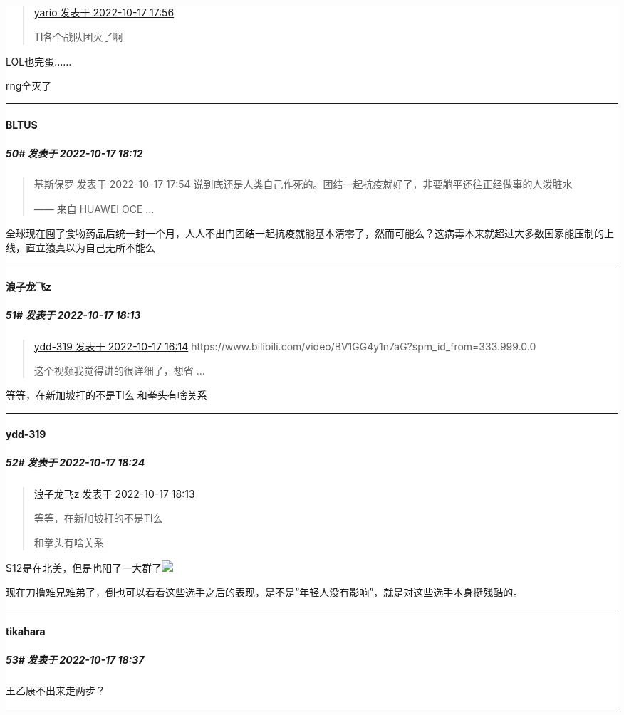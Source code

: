 <blockquote><a href="httphttps://bbs.saraba1st.com/2b/forum.php?mod=redirect&amp;goto=findpost&amp;pid=57958709&amp;ptid=2099348" target="_blank">yario 发表于 2022-10-17 17:56</a>

TI各个战队团灭了啊</blockquote>
LOL也完蛋……

rng全灭了

*****

####  BLTUS  
##### 50#       发表于 2022-10-17 18:12

<blockquote>基斯保罗 发表于 2022-10-17 17:54
说到底还是人类自己作死的。团结一起抗疫就好了，非要躺平还往正经做事的人泼脏水

—— 来自 HUAWEI OCE ...</blockquote>
全球现在囤了食物药品后统一封一个月，人人不出门团结一起抗疫就能基本清零了，然而可能么？这病毒本来就超过大多数国家能压制的上线，直立猿真以为自己无所不能么

*****

####  浪子龙飞z  
##### 51#       发表于 2022-10-17 18:13

<blockquote><a href="httphttps://bbs.saraba1st.com/2b/forum.php?mod=redirect&amp;goto=findpost&amp;pid=57956985&amp;ptid=2099348" target="_blank">ydd-319 发表于 2022-10-17 16:14</a>
https://www.bilibili.com/video/BV1GG4y1n7aG?spm_id_from=333.999.0.0

这个视频我觉得讲的很详细了，想省 ...</blockquote>
等等，在新加坡打的不是TI么
和拳头有啥关系

*****

####  ydd-319  
##### 52#       发表于 2022-10-17 18:24

<blockquote><a href="httphttps://bbs.saraba1st.com/2b/forum.php?mod=redirect&amp;goto=findpost&amp;pid=57958979&amp;ptid=2099348" target="_blank">浪子龙飞z 发表于 2022-10-17 18:13</a>

等等，在新加坡打的不是TI么

和拳头有啥关系</blockquote>
S12是在北美，但是也阳了一大群了<img src="https://static.saraba1st.com/image/smiley/face2017/144.png" referrerpolicy="no-referrer">

现在刀撸难兄难弟了，倒也可以看看这些选手之后的表现，是不是“年轻人没有影响”，就是对这些选手本身挺残酷的。

*****

####  tikahara  
##### 53#       发表于 2022-10-17 18:37

王乙康不出来走两步？

*****

